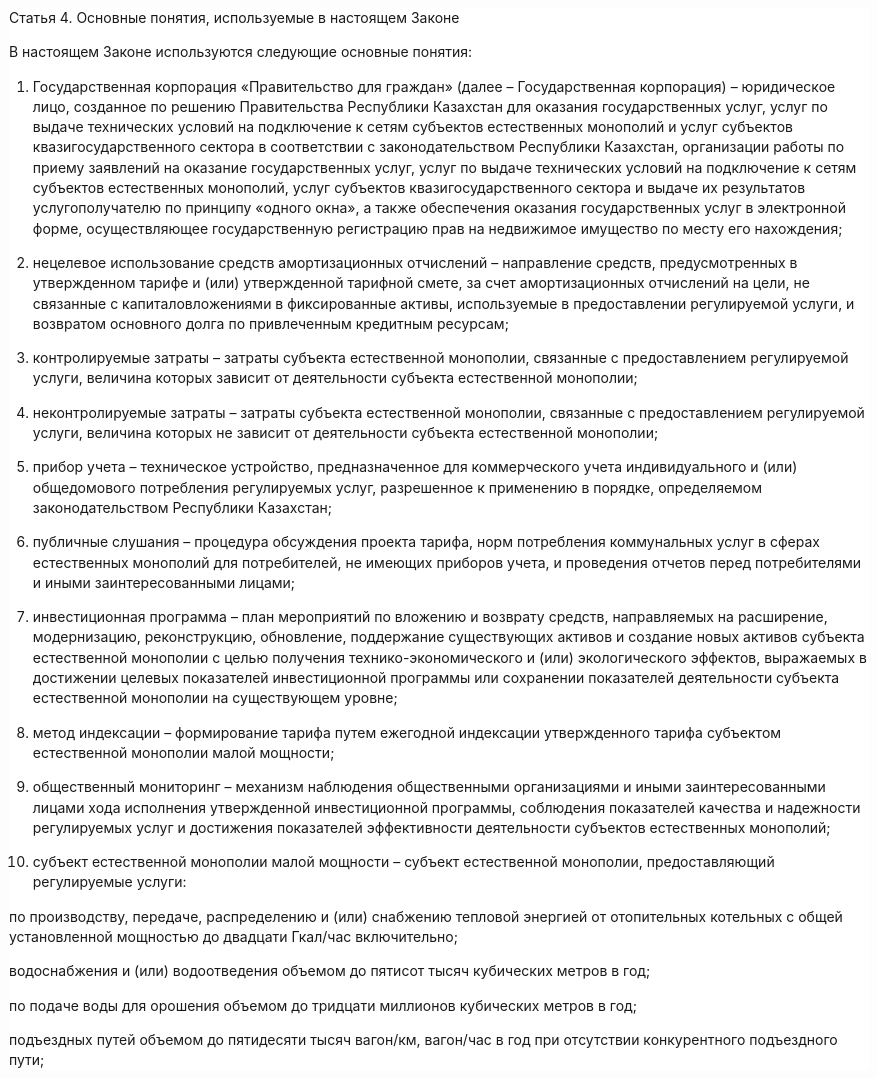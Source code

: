 Статья 4. Основные понятия, используемые в настоящем Законе

В настоящем Законе используются следующие основные понятия:

1) Государственная корпорация «Правительство для граждан» (далее – Государственная корпорация) – юридическое лицо, созданное по решению Правительства Республики Казахстан для оказания государственных услуг, услуг по выдаче технических условий на подключение к сетям субъектов естественных монополий и услуг субъектов квазигосударственного сектора в соответствии с законодательством Республики Казахстан, организации работы по приему заявлений на оказание государственных услуг, услуг по выдаче технических условий на подключение к сетям субъектов естественных монополий, услуг субъектов квазигосударственного сектора и выдаче их результатов услугополучателю по принципу «одного окна», а также обеспечения оказания государственных услуг в электронной форме, осуществляющее государственную регистрацию прав на недвижимое имущество по месту его нахождения;

2) нецелевое использование средств амортизационных отчислений – направление средств, предусмотренных в утвержденном тарифе и (или) утвержденной тарифной смете, за счет амортизационных отчислений на цели, не связанные с капиталовложениями в фиксированные активы, используемые в предоставлении регулируемой услуги, и возвратом основного долга по привлеченным кредитным ресурсам;

3) контролируемые затраты – затраты субъекта естественной монополии, связанные с предоставлением регулируемой услуги, величина которых зависит от деятельности субъекта естественной монополии;

4) неконтролируемые затраты – затраты субъекта естественной монополии, связанные с предоставлением регулируемой услуги, величина которых не зависит от деятельности субъекта естественной монополии;

5) прибор учета – техническое устройство, предназначенное для коммерческого учета индивидуального и (или) общедомового потребления регулируемых услуг, разрешенное к применению в порядке, определяемом законодательством Республики Казахстан;

6) публичные слушания – процедура обсуждения проекта тарифа, норм потребления коммунальных услуг в сферах естественных монополий для потребителей, не имеющих приборов учета, и проведения отчетов перед потребителями и иными заинтересованными лицами; 

7) инвестиционная программа – план мероприятий по вложению и возврату средств, направляемых на расширение, модернизацию, реконструкцию, обновление, поддержание существующих активов и создание новых активов субъекта естественной монополии с целью получения технико-экономического и (или) экологического эффектов, выражаемых в достижении целевых показателей инвестиционной программы или сохранении показателей деятельности субъекта естественной монополии на существующем уровне;

8) метод индексации – формирование тарифа путем ежегодной индексации утвержденного тарифа субъектом естественной монополии малой мощности;

9) общественный мониторинг – механизм наблюдения общественными организациями и иными заинтересованными лицами хода исполнения утвержденной инвестиционной программы, соблюдения показателей качества и надежности регулируемых услуг и достижения показателей эффективности деятельности субъектов естественных монополий;

10) субъект естественной монополии малой мощности – субъект естественной монополии, предоставляющий регулируемые услуги:

по производству, передаче, распределению и (или) снабжению тепловой энергией от отопительных котельных с общей установленной мощностью до двадцати Гкал/час включительно;

водоснабжения и (или) водоотведения объемом до пятисот тысяч кубических метров в год;

по подаче воды для орошения объемом до тридцати миллионов кубических метров в год;

подъездных путей объемом до пятидесяти тысяч вагон/км, вагон/час в год при отсутствии конкурентного подъездного пути;
